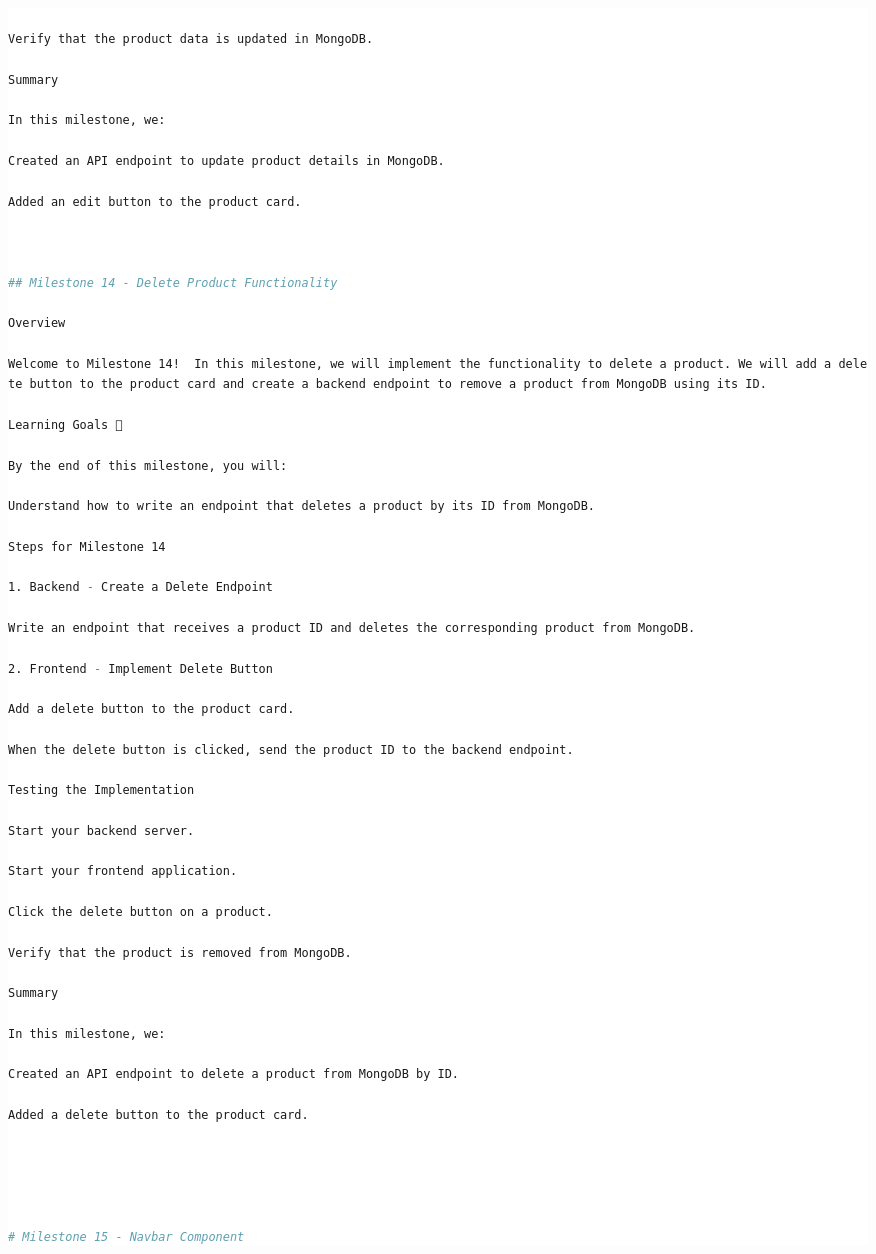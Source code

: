    ```bash

Verify that the product data is updated in MongoDB.

Summary 

In this milestone, we:

Created an API endpoint to update product details in MongoDB.

Added an edit button to the product card.



## Milestone 14 - Delete Product Functionality

Overview

Welcome to Milestone 14!  In this milestone, we will implement the functionality to delete a product. We will add a delete button to the product card and create a backend endpoint to remove a product from MongoDB using its ID.

Learning Goals 🎯

By the end of this milestone, you will:

Understand how to write an endpoint that deletes a product by its ID from MongoDB.

Steps for Milestone 14 

1. Backend - Create a Delete Endpoint

Write an endpoint that receives a product ID and deletes the corresponding product from MongoDB.

2. Frontend - Implement Delete Button

Add a delete button to the product card.

When the delete button is clicked, send the product ID to the backend endpoint.

Testing the Implementation 

Start your backend server.

Start your frontend application.

Click the delete button on a product.

Verify that the product is removed from MongoDB.

Summary 

In this milestone, we:

Created an API endpoint to delete a product from MongoDB by ID.

Added a delete button to the product card.





# Milestone 15 - Navbar Component

   ```